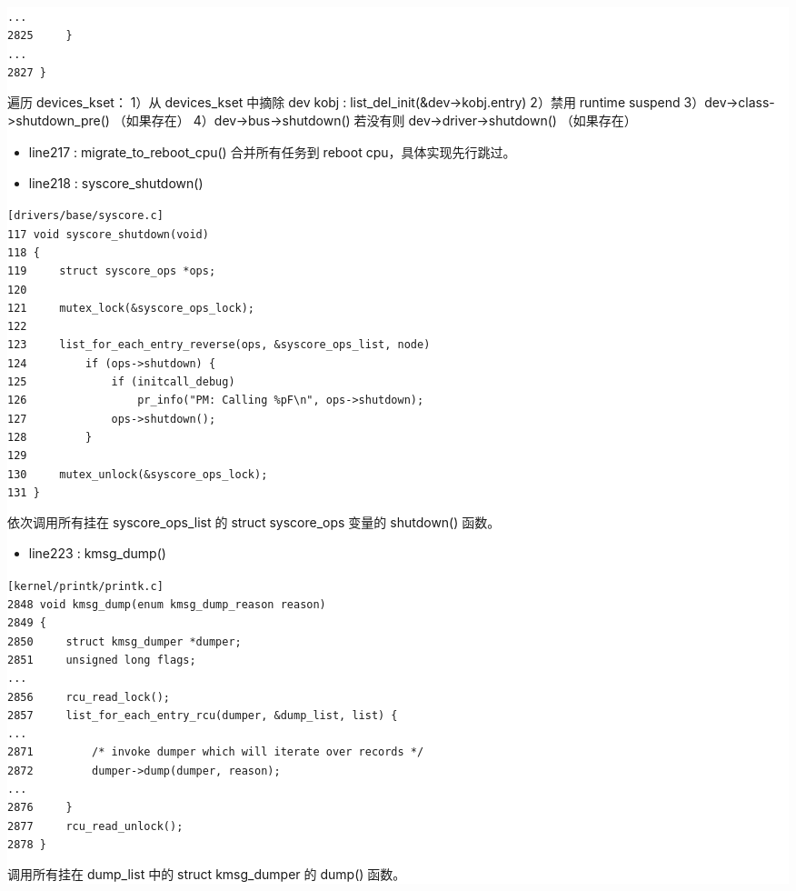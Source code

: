 ```
...
2825     }
...
2827 }
```
遍历 devices_kset：
1）从 devices_kset 中摘除 dev kobj : list_del_init(&dev->kobj.entry)
2）禁用 runtime suspend
3）dev->class->shutdown_pre() （如果存在）
4）dev->bus->shutdown()  若没有则 dev->driver->shutdown() （如果存在）

* line217 : migrate_to_reboot_cpu()
合并所有任务到 reboot cpu，具体实现先行跳过。

* line218 : syscore_shutdown()
```
[drivers/base/syscore.c]
117 void syscore_shutdown(void)
118 {
119     struct syscore_ops *ops;
120 
121     mutex_lock(&syscore_ops_lock);
122 
123     list_for_each_entry_reverse(ops, &syscore_ops_list, node)
124         if (ops->shutdown) {
125             if (initcall_debug)
126                 pr_info("PM: Calling %pF\n", ops->shutdown);
127             ops->shutdown();
128         }
129 
130     mutex_unlock(&syscore_ops_lock);
131 }
```
依次调用所有挂在 syscore_ops_list 的 struct syscore_ops 变量的 shutdown() 函数。

* line223 : kmsg_dump()
```
[kernel/printk/printk.c]
2848 void kmsg_dump(enum kmsg_dump_reason reason)
2849 {
2850     struct kmsg_dumper *dumper;
2851     unsigned long flags;
...
2856     rcu_read_lock();
2857     list_for_each_entry_rcu(dumper, &dump_list, list) {
...
2871         /* invoke dumper which will iterate over records */
2872         dumper->dump(dumper, reason);
...
2876     }
2877     rcu_read_unlock();
2878 }
```
调用所有挂在 dump_list 中的 struct kmsg_dumper 的 dump() 函数。
